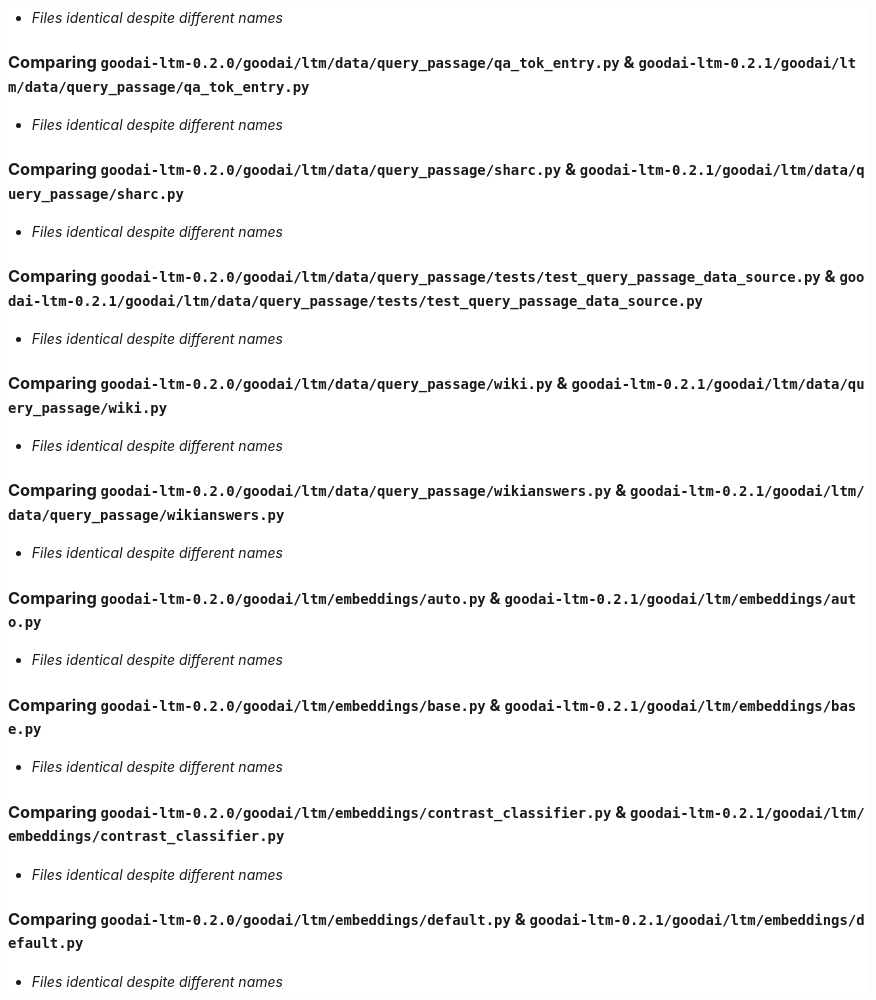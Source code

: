  * *Files identical despite different names*

### Comparing `goodai-ltm-0.2.0/goodai/ltm/data/query_passage/qa_tok_entry.py` & `goodai-ltm-0.2.1/goodai/ltm/data/query_passage/qa_tok_entry.py`

 * *Files identical despite different names*

### Comparing `goodai-ltm-0.2.0/goodai/ltm/data/query_passage/sharc.py` & `goodai-ltm-0.2.1/goodai/ltm/data/query_passage/sharc.py`

 * *Files identical despite different names*

### Comparing `goodai-ltm-0.2.0/goodai/ltm/data/query_passage/tests/test_query_passage_data_source.py` & `goodai-ltm-0.2.1/goodai/ltm/data/query_passage/tests/test_query_passage_data_source.py`

 * *Files identical despite different names*

### Comparing `goodai-ltm-0.2.0/goodai/ltm/data/query_passage/wiki.py` & `goodai-ltm-0.2.1/goodai/ltm/data/query_passage/wiki.py`

 * *Files identical despite different names*

### Comparing `goodai-ltm-0.2.0/goodai/ltm/data/query_passage/wikianswers.py` & `goodai-ltm-0.2.1/goodai/ltm/data/query_passage/wikianswers.py`

 * *Files identical despite different names*

### Comparing `goodai-ltm-0.2.0/goodai/ltm/embeddings/auto.py` & `goodai-ltm-0.2.1/goodai/ltm/embeddings/auto.py`

 * *Files identical despite different names*

### Comparing `goodai-ltm-0.2.0/goodai/ltm/embeddings/base.py` & `goodai-ltm-0.2.1/goodai/ltm/embeddings/base.py`

 * *Files identical despite different names*

### Comparing `goodai-ltm-0.2.0/goodai/ltm/embeddings/contrast_classifier.py` & `goodai-ltm-0.2.1/goodai/ltm/embeddings/contrast_classifier.py`

 * *Files identical despite different names*

### Comparing `goodai-ltm-0.2.0/goodai/ltm/embeddings/default.py` & `goodai-ltm-0.2.1/goodai/ltm/embeddings/default.py`

 * *Files identical despite different names*
